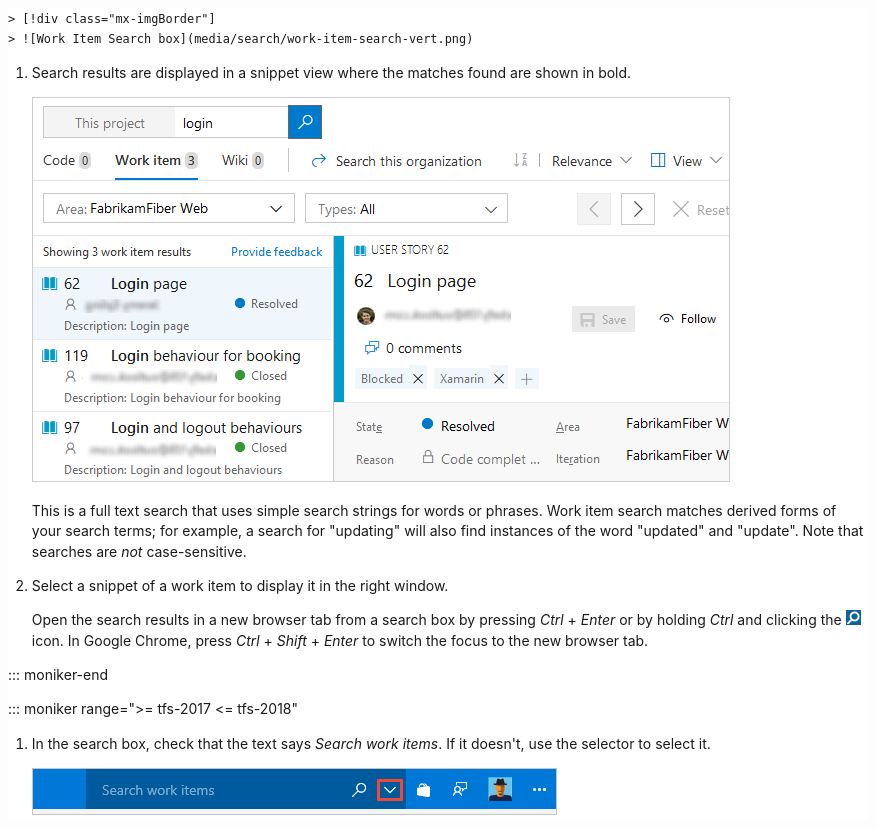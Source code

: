 	> [!div class="mx-imgBorder"]
	> ![Work Item Search box](media/search/work-item-search-vert.png)    

1. Search results are displayed in a snippet view where the matches found are shown in bold.

   ![Search results](../search/media/work-item-search-get-started/results-matching.png)

   This is a full text search that uses simple search strings for words or phrases.
   Work item search matches derived forms of your search terms; for example, a search for
   "updating" will also find instances of the word "updated" and "update". Note that searches are _not_ case-sensitive.

2. Select a snippet of a work item to display it in the right window. 
  
   Open the search results in a new browser tab from a search box by
   pressing _Ctrl_ + _Enter_ or by holding _Ctrl_ and clicking  the
   ![start search icon](../search/media/shared/start-search-icon.png) icon.
   In Google Chrome, press _Ctrl_ + _Shift_ + _Enter_ to switch the focus
   to the new browser tab. 

::: moniker-end 

::: moniker range=">= tfs-2017 <= tfs-2018"

1. In the search box, check that the text says _Search work items_. If it doesn't, use the selector to select it.

   ![The Work Item Search textbox in the title bar](../search/media/work-item-search-get-started/title-bar-search-box-empty-outlined.png)   
